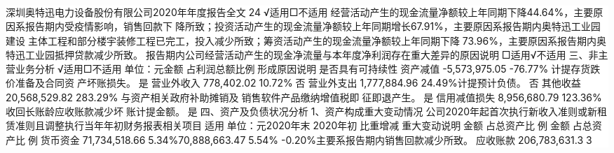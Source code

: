 深圳奥特迅电力设备股份有限公司2020年年度报告全文
24
√适用□不适用
经营活动产生的现金流量净额较上年同期下降44.64%，主要原因系报告期内受疫情影响，销售回款下
降所致；投资活动产生的现金流量净额较上年同期增长67.91%，主要原因系报告期内奥特迅工业园建设
主体工程和部分楼宇装修工程已完工，投入减少所致；筹资活动产生的现金流量净额较上年同期下降
73.96%，主要原因系报告期内奥特迅工业园抵押贷款减少所致。
报告期内公司经营活动产生的现金净流量与本年度净利润存在重大差异的原因说明
□适用√不适用
三、非主营业务分析
√适用□不适用
单位：元金额
占利润总额比例
形成原因说明
是否具有可持续性
资产减值
-5,573,975.05
-76.77%
计提存货跌价准备及合同资
产坏账损失。
是
营业外收入
778,402.02
10.72%
否
营业外支出
1,777,884.96
24.49%计提预计负债。
否
其他收益
20,568,529.82
283.29%
与资产相关政府补助摊销及
销售软件产品缴纳增值税即
征即退产生。
是
信用减值损失
8,956,680.79
123.36%
收回长账龄应收账款减少坏
账计提金额。
是
四、资产及负债状况分析
1、资产构成重大变动情况
公司2020年起首次执行新收入准则或新租赁准则且调整执行当年年初财务报表相关项目
适用
单位：元2020年末
2020年初
比重增减
重大变动说明
金额
占总资产比
例
金额
占总资产比
例
货币资金
71,734,518.66
5.34%70,888,663.47
5.54%
-0.20%主要系报告期内销售回款减少所致。
应收账款
206,783,631.3
3